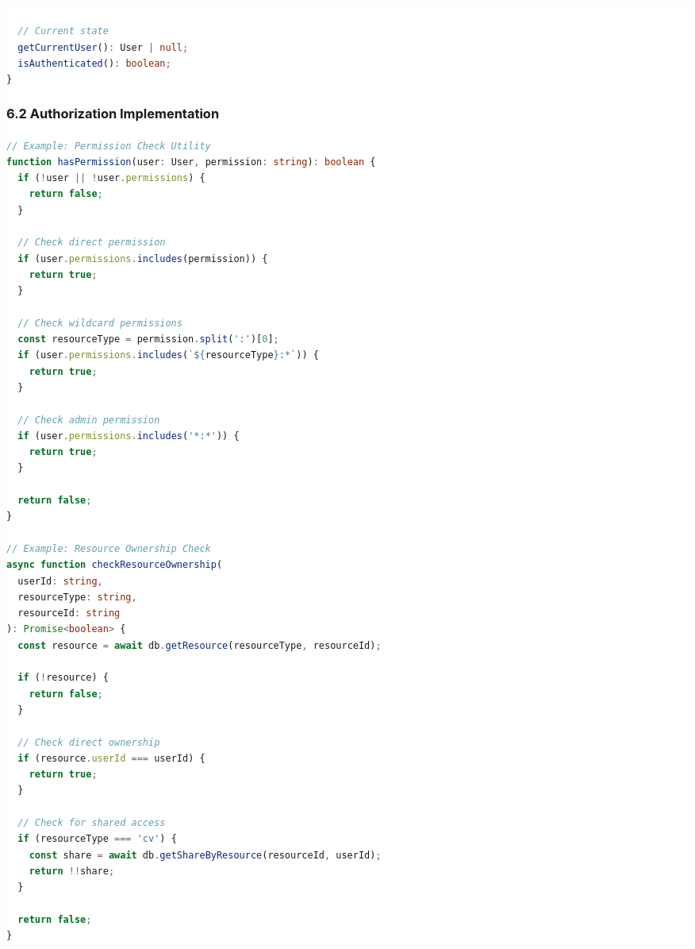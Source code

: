 ```typescript
  
  // Current state
  getCurrentUser(): User | null;
  isAuthenticated(): boolean;
}
```

### 6.2 Authorization Implementation

```typescript
// Example: Permission Check Utility
function hasPermission(user: User, permission: string): boolean {
  if (!user || !user.permissions) {
    return false;
  }
  
  // Check direct permission
  if (user.permissions.includes(permission)) {
    return true;
  }
  
  // Check wildcard permissions
  const resourceType = permission.split(':')[0];
  if (user.permissions.includes(`${resourceType}:*`)) {
    return true;
  }
  
  // Check admin permission
  if (user.permissions.includes('*:*')) {
    return true;
  }
  
  return false;
}

// Example: Resource Ownership Check
async function checkResourceOwnership(
  userId: string,
  resourceType: string,
  resourceId: string
): Promise<boolean> {
  const resource = await db.getResource(resourceType, resourceId);
  
  if (!resource) {
    return false;
  }
  
  // Check direct ownership
  if (resource.userId === userId) {
    return true;
  }
  
  // Check for shared access
  if (resourceType === 'cv') {
    const share = await db.getShareByResource(resourceId, userId);
    return !!share;
  }
  
  return false;
}
```
